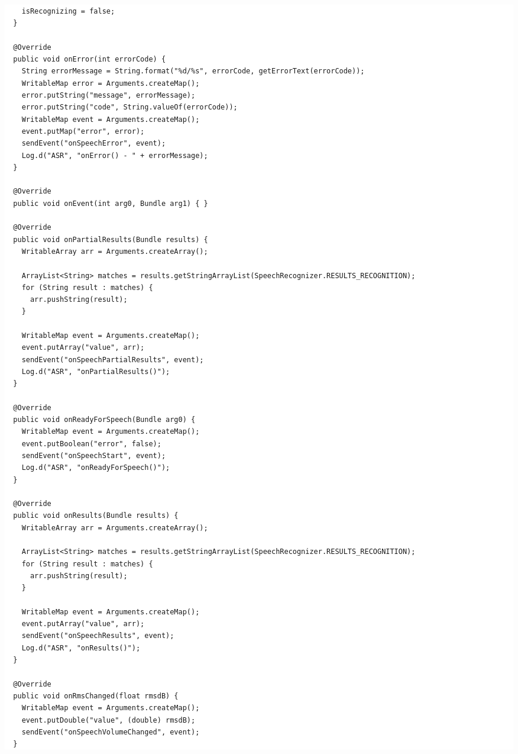 ```
    isRecognizing = false;
  }

  @Override
  public void onError(int errorCode) {
    String errorMessage = String.format("%d/%s", errorCode, getErrorText(errorCode));
    WritableMap error = Arguments.createMap();
    error.putString("message", errorMessage);
    error.putString("code", String.valueOf(errorCode));
    WritableMap event = Arguments.createMap();
    event.putMap("error", error);
    sendEvent("onSpeechError", event);
    Log.d("ASR", "onError() - " + errorMessage);
  }

  @Override
  public void onEvent(int arg0, Bundle arg1) { }

  @Override
  public void onPartialResults(Bundle results) {
    WritableArray arr = Arguments.createArray();

    ArrayList<String> matches = results.getStringArrayList(SpeechRecognizer.RESULTS_RECOGNITION);
    for (String result : matches) {
      arr.pushString(result);
    }

    WritableMap event = Arguments.createMap();
    event.putArray("value", arr);
    sendEvent("onSpeechPartialResults", event);
    Log.d("ASR", "onPartialResults()");
  }

  @Override
  public void onReadyForSpeech(Bundle arg0) {
    WritableMap event = Arguments.createMap();
    event.putBoolean("error", false);
    sendEvent("onSpeechStart", event);
    Log.d("ASR", "onReadyForSpeech()");
  }

  @Override
  public void onResults(Bundle results) {
    WritableArray arr = Arguments.createArray();

    ArrayList<String> matches = results.getStringArrayList(SpeechRecognizer.RESULTS_RECOGNITION);
    for (String result : matches) {
      arr.pushString(result);
    }

    WritableMap event = Arguments.createMap();
    event.putArray("value", arr);
    sendEvent("onSpeechResults", event);
    Log.d("ASR", "onResults()");
  }

  @Override
  public void onRmsChanged(float rmsdB) {
    WritableMap event = Arguments.createMap();
    event.putDouble("value", (double) rmsdB);
    sendEvent("onSpeechVolumeChanged", event);
  }

```
